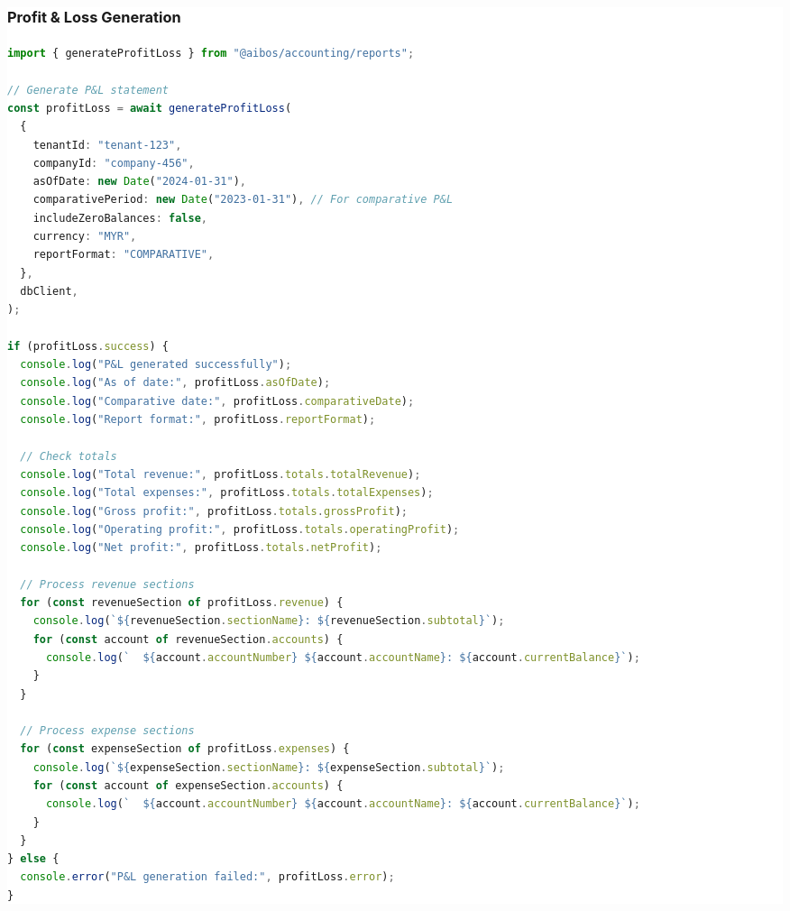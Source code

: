 ### Profit & Loss Generation

```typescript
import { generateProfitLoss } from "@aibos/accounting/reports";

// Generate P&L statement
const profitLoss = await generateProfitLoss(
  {
    tenantId: "tenant-123",
    companyId: "company-456",
    asOfDate: new Date("2024-01-31"),
    comparativePeriod: new Date("2023-01-31"), // For comparative P&L
    includeZeroBalances: false,
    currency: "MYR",
    reportFormat: "COMPARATIVE",
  },
  dbClient,
);

if (profitLoss.success) {
  console.log("P&L generated successfully");
  console.log("As of date:", profitLoss.asOfDate);
  console.log("Comparative date:", profitLoss.comparativeDate);
  console.log("Report format:", profitLoss.reportFormat);

  // Check totals
  console.log("Total revenue:", profitLoss.totals.totalRevenue);
  console.log("Total expenses:", profitLoss.totals.totalExpenses);
  console.log("Gross profit:", profitLoss.totals.grossProfit);
  console.log("Operating profit:", profitLoss.totals.operatingProfit);
  console.log("Net profit:", profitLoss.totals.netProfit);

  // Process revenue sections
  for (const revenueSection of profitLoss.revenue) {
    console.log(`${revenueSection.sectionName}: ${revenueSection.subtotal}`);
    for (const account of revenueSection.accounts) {
      console.log(`  ${account.accountNumber} ${account.accountName}: ${account.currentBalance}`);
    }
  }

  // Process expense sections
  for (const expenseSection of profitLoss.expenses) {
    console.log(`${expenseSection.sectionName}: ${expenseSection.subtotal}`);
    for (const account of expenseSection.accounts) {
      console.log(`  ${account.accountNumber} ${account.accountName}: ${account.currentBalance}`);
    }
  }
} else {
  console.error("P&L generation failed:", profitLoss.error);
}
```
